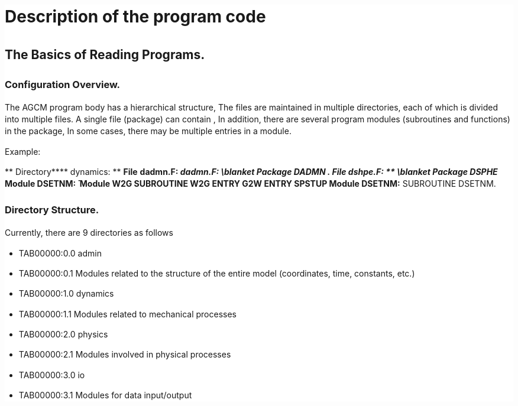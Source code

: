 # Description of the program code

## The Basics of Reading Programs.

### Configuration Overview.

The AGCM program body has a hierarchical structure,
The files are maintained in multiple directories, each of which is divided into multiple files.
A single file (package) can contain ,
In addition, there are several program modules (subroutines and functions) in the package,
In some cases, there may be multiple entries in a module.

Example:

<span>** Directory**</span>** dynamics: **
<span>**File**</span> **dadmn.F: **dadmn.F:
\blanket* Package DADMN 
. 
<span>**File**</span> **dshpe.F: **
\blanket* Package DSPHE 
<span>** Module DSETNM: **</span>̄
<span>**Module W2G**</span>
SUBROUTINE W2G 
ENTRY G2W 
ENTRY SPSTUP 
<span>** Module DSETNM:**</span> SUBROUTINE DSETNM.

### Directory Structure.

Currently, there are 9 directories as follows

 - TAB00000:0.0 
     admin

 - TAB00000:0.1 
 Modules related to the structure of the entire model (coordinates, time, constants, etc.)

 - TAB00000:1.0 
     dynamics

 - TAB00000:1.1 
 Modules related to mechanical processes

 - TAB00000:2.0 
     physics

 - TAB00000:2.1 
 Modules involved in physical processes

 - TAB00000:3.0 
     io

 - TAB00000:3.1 
 Modules for data input/output
